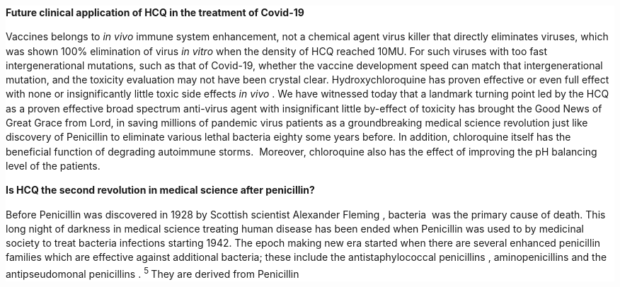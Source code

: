   <strong>
   Future clinical application of HCQ in the treatment of Covid-19
  </strong>
 </p>
 <p>
  Vaccines belongs to
  <em>
   in vivo
  </em>
  immune system enhancement, not a chemical agent virus killer that directly eliminates viruses, which was shown 100% elimination of virus
  <em>
   in vitro
  </em>
  when the density of HCQ reached 10MU. For such viruses with too fast intergenerational mutations, such as that of Covid-19, whether the vaccine development speed can match that intergenerational mutation, and the toxicity evaluation may not have been crystal clear. Hydroxychloroquine has proven effective or even full effect with none or insignificantly little toxic side effects
  <em>
   in vivo
  </em>
  . We have witnessed today that a landmark turning point led by the HCQ as a proven effective broad spectrum anti-virus agent with insignificant little by-effect of toxicity has brought the Good News of Great Grace from Lord, in saving millions of pandemic virus patients as a groundbreaking medical science revolution just like discovery of Penicillin to eliminate various lethal bacteria eighty some years before. In addition, chloroquine itself has the beneficial function of degrading autoimmune storms.  Moreover, chloroquine also has the effect of improving the pH balancing level of the patients.
 </p>
 <p>
  <strong>
   Is HCQ the second revolution in medical science after penicillin?
  </strong>
 </p>
 <p>
  Before Penicillin was discovered in 1928 by Scottish scientist
  <ok href="https://en.wikipedia.org/wiki/Alexander_Fleming">
   Alexander Fleming
  </ok>
  , bacteria  was the primary cause of death. This long night of darkness in medical science treating human disease has been ended when Penicillin was used to by medicinal society to treat bacteria infections starting 1942. The epoch making new era started when there are several enhanced penicillin families which are effective against additional bacteria; these include the
  <ok href="https://en.wikipedia.org/wiki/Antistaphylococcal_penicillins">
   antistaphylococcal penicillins
  </ok>
  ,
  <ok href="https://en.wikipedia.org/wiki/Aminopenicillin">
   aminopenicillins
  </ok>
  and the
  <ok href="https://en.wikipedia.org/wiki/Antipseudomonal_penicillins">
   antipseudomonal penicillins
  </ok>
  .
  <sup>
   5
  </sup>
  They are derived from
  <ok href="https://en.wikipedia.org/wiki/Penicillium">
   Penicillin
  </ok>